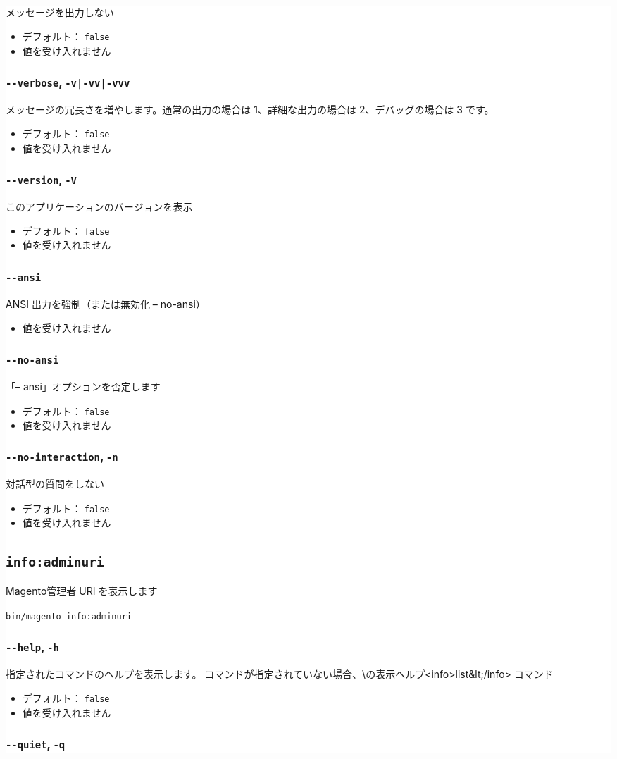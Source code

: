 メッセージを出力しない

- デフォルト： `false`
- 値を受け入れません

### `--verbose`, `-v|-vv|-vvv`

メッセージの冗長さを増やします。通常の出力の場合は 1、詳細な出力の場合は 2、デバッグの場合は 3 です。

- デフォルト： `false`
- 値を受け入れません

### `--version`, `-V`

このアプリケーションのバージョンを表示

- デフォルト： `false`
- 値を受け入れません

### `--ansi`

ANSI 出力を強制（または無効化 – no-ansi）

- 値を受け入れません

### `--no-ansi`

「– ansi」オプションを否定します

- デフォルト： `false`
- 値を受け入れません

### `--no-interaction`, `-n`

対話型の質問をしない

- デフォルト： `false`
- 値を受け入れません


## `info:adminuri`

Magento管理者 URI を表示します

```bash
bin/magento info:adminuri
```

### `--help`, `-h`

指定されたコマンドのヘルプを表示します。 コマンドが指定されていない場合、\の表示ヘルプ&lt;info>list\&lt;/info> コマンド

- デフォルト： `false`
- 値を受け入れません

### `--quiet`, `-q`
